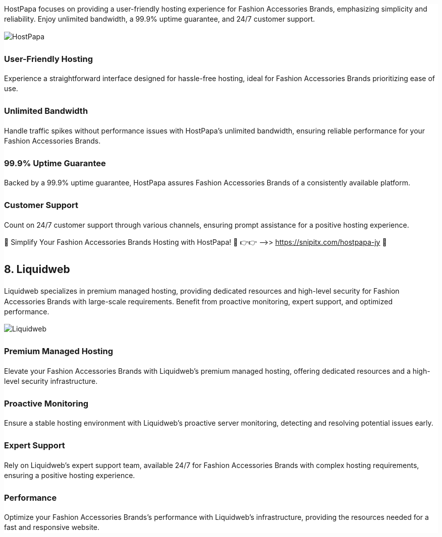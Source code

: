 HostPapa focuses on providing a user-friendly hosting experience for Fashion Accessories Brands, emphasizing simplicity and reliability. Enjoy unlimited bandwidth, a 99.9% uptime guarantee, and 24/7 customer support.

![HostPapa](https://i.imgur.com/ouDTkvl.jpeg "HostPapa Hosting")

### User-Friendly Hosting
Experience a straightforward interface designed for hassle-free hosting, ideal for Fashion Accessories Brands prioritizing ease of use.

### Unlimited Bandwidth
Handle traffic spikes without performance issues with HostPapa’s unlimited bandwidth, ensuring reliable performance for your Fashion Accessories Brands.

### 99.9% Uptime Guarantee
Backed by a 99.9% uptime guarantee, HostPapa assures Fashion Accessories Brands of a consistently available platform.

### Customer Support
Count on 24/7 customer support through various channels, ensuring prompt assistance for a positive hosting experience.

🌈 Simplify Your Fashion Accessories Brands Hosting with HostPapa! 🚀
👉👉 -->> https://snipitx.com/hostpapa-jy 🚀

## 8. Liquidweb

Liquidweb specializes in premium managed hosting, providing dedicated resources and high-level security for Fashion Accessories Brands with large-scale requirements. Benefit from proactive monitoring, expert support, and optimized performance.

![Liquidweb](https://i.imgur.com/4IvT9SC.jpeg "Liquidweb Hosting")

### Premium Managed Hosting
Elevate your Fashion Accessories Brands with Liquidweb’s premium managed hosting, offering dedicated resources and a high-level security infrastructure.

### Proactive Monitoring
Ensure a stable hosting environment with Liquidweb’s proactive server monitoring, detecting and resolving potential issues early.

### Expert Support
Rely on Liquidweb’s expert support team, available 24/7 for Fashion Accessories Brands with complex hosting requirements, ensuring a positive hosting experience.

### Performance
Optimize your Fashion Accessories Brands’s performance with Liquidweb’s infrastructure, providing the resources needed for a fast and responsive website.
